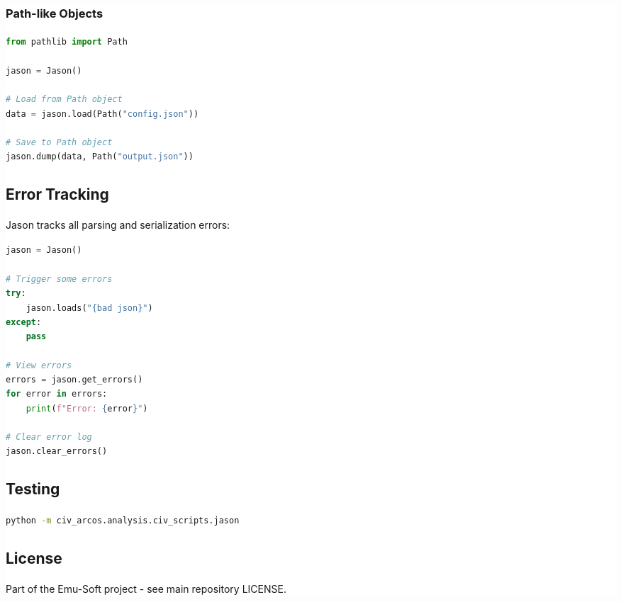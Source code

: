 ### Path-like Objects

```python
from pathlib import Path

jason = Jason()

# Load from Path object
data = jason.load(Path("config.json"))

# Save to Path object
jason.dump(data, Path("output.json"))
```

## Error Tracking

Jason tracks all parsing and serialization errors:

```python
jason = Jason()

# Trigger some errors
try:
    jason.loads("{bad json}")
except:
    pass

# View errors
errors = jason.get_errors()
for error in errors:
    print(f"Error: {error}")

# Clear error log
jason.clear_errors()
```

## Testing

```bash
python -m civ_arcos.analysis.civ_scripts.jason
```

## License

Part of the Emu-Soft project - see main repository LICENSE.
